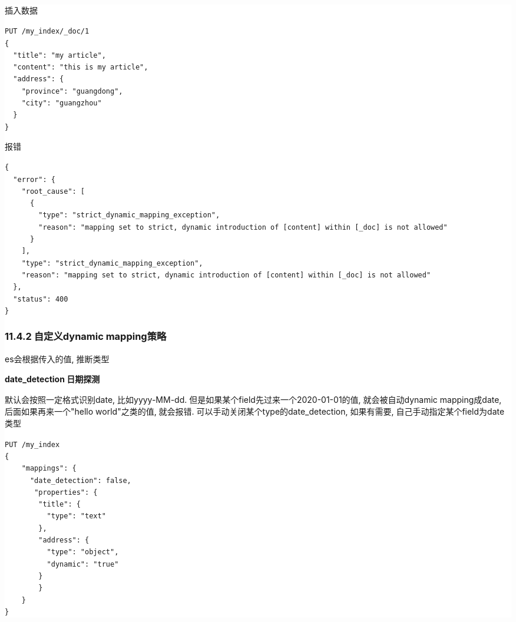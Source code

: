 插入数据

```
PUT /my_index/_doc/1
{
  "title": "my article",
  "content": "this is my article",
  "address": {
    "province": "guangdong",
    "city": "guangzhou"
  }
}
```

报错

```
{
  "error": {
    "root_cause": [
      {
        "type": "strict_dynamic_mapping_exception",
        "reason": "mapping set to strict, dynamic introduction of [content] within [_doc] is not allowed"
      }
    ],
    "type": "strict_dynamic_mapping_exception",
    "reason": "mapping set to strict, dynamic introduction of [content] within [_doc] is not allowed"
  },
  "status": 400
}
```

### 11.4.2 自定义dynamic mapping策略

es会根据传入的值, 推断类型

**date_detection 日期探测**

默认会按照一定格式识别date, 比如yyyy-MM-dd. 但是如果某个field先过来一个2020-01-01的值, 就会被自动dynamic mapping成date, 后面如果再来一个"hello world"之类的值, 就会报错. 可以手动关闭某个type的date_detection, 如果有需要, 自己手动指定某个field为date类型

```
PUT /my_index
{
    "mappings": {
      "date_detection": false,
       "properties": {
        "title": {
          "type": "text"
        },
        "address": {
          "type": "object",
          "dynamic": "true"
        }
	    }
    }
}
```
